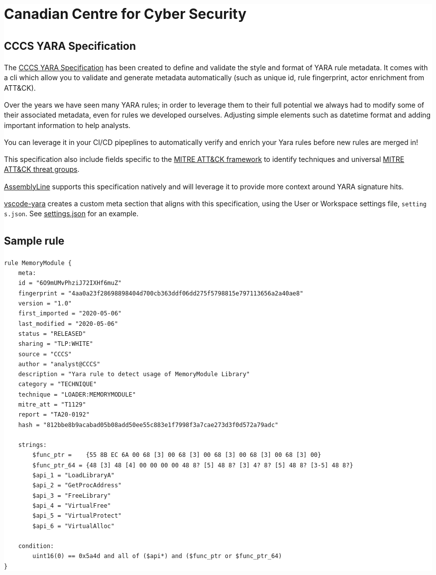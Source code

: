 # Canadian Centre for Cyber Security

## CCCS YARA Specification

The [CCCS YARA Specification](https://github.com/CybercentreCanada/CCCS-Yara/blob/master/CCCS_YARA.yml) has been created to define and validate the style and format of YARA rule metadata. It comes with a cli which allow you to validate and generate metadata automatically (such as unique id, rule fingerprint, actor enrichment from ATT&CK).

Over the years we have seen many YARA rules; in order to leverage them to their full potential we always had to modify some of their associated metadata, even for rules we developed ourselves. Adjusting simple elements such as datetime format and adding important information to help analysts.

You can leverage it in your CI/CD pipeplines to automatically verify and enrich your Yara rules before new rules are merged in!

This specification also include fields specific to the [MITRE ATT&CK framework](https://attack.mitre.org/matrices/enterprise/) to identify techniques and universal [MITRE ATT&CK threat groups](https://attack.mitre.org/groups/).

[AssemblyLine](https://www.cyber.gc.ca/en/assemblyline) supports this specification natively and will leverage it to provide more context around YARA signature hits.

[vscode-yara](https://github.com/infosec-intern/vscode-yara) creates a custom meta section that aligns with this specification, using the User or Workspace settings file, `settings.json`. See [settings.json](settings.json) for an example.

## Sample rule
```
rule MemoryModule {
    meta:
	id = "6O9mUMvPhziJ72IXHf6muZ"
	fingerprint = "4aa0a23f28698898404d700cb363ddf06dd275f5798815e797113656a2a40ae8"
	version = "1.0"
	first_imported = "2020-05-06"
	last_modified = "2020-05-06"
	status = "RELEASED"
	sharing = "TLP:WHITE"
	source = "CCCS"
	author = "analyst@CCCS"
	description = "Yara rule to detect usage of MemoryModule Library"
	category = "TECHNIQUE"
	technique = "LOADER:MEMORYMODULE"
	mitre_att = "T1129"
	report = "TA20-0192"
	hash = "812bbe8b9acabad05b08add50ee55c883e1f7998f3a7cae273d3f0d572a79adc"

    strings:
        $func_ptr =    {55 8B EC 6A 00 68 [3] 00 68 [3] 00 68 [3] 00 68 [3] 00 68 [3] 00}
        $func_ptr_64 = {48 [3] 48 [4] 00 00 00 00 48 8? [5] 48 8? [3] 4? 8? [5] 48 8? [3-5] 48 8?}
        $api_1 = "LoadLibraryA"
        $api_2 = "GetProcAddress"
        $api_3 = "FreeLibrary"
        $api_4 = "VirtualFree"
        $api_5 = "VirtualProtect"
        $api_6 = "VirtualAlloc"

    condition:
        uint16(0) == 0x5a4d and all of ($api*) and ($func_ptr or $func_ptr_64)
}
```
